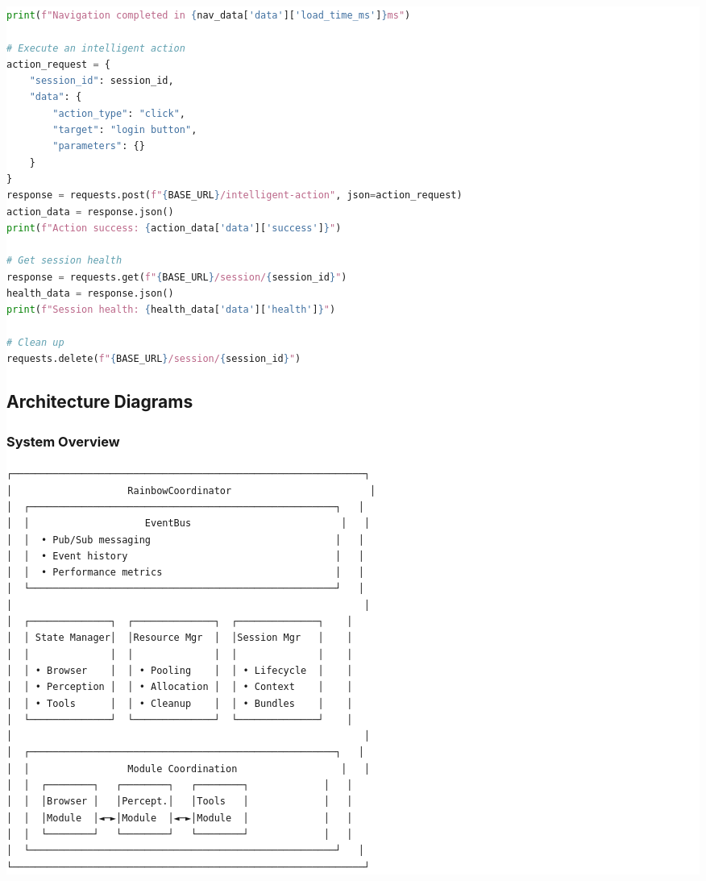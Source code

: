 ```python
print(f"Navigation completed in {nav_data['data']['load_time_ms']}ms")

# Execute an intelligent action
action_request = {
    "session_id": session_id,
    "data": {
        "action_type": "click",
        "target": "login button",
        "parameters": {}
    }
}
response = requests.post(f"{BASE_URL}/intelligent-action", json=action_request)
action_data = response.json()
print(f"Action success: {action_data['data']['success']}")

# Get session health
response = requests.get(f"{BASE_URL}/session/{session_id}")
health_data = response.json()
print(f"Session health: {health_data['data']['health']}")

# Clean up
requests.delete(f"{BASE_URL}/session/{session_id}")
```

## Architecture Diagrams

### System Overview
```
┌─────────────────────────────────────────────────────────────┐
│                    RainbowCoordinator                        │
│  ┌─────────────────────────────────────────────────────┐   │
│  │                    EventBus                          │   │
│  │  • Pub/Sub messaging                                │   │
│  │  • Event history                                    │   │
│  │  • Performance metrics                              │   │
│  └─────────────────────────────────────────────────────┘   │
│                                                             │
│  ┌──────────────┐  ┌──────────────┐  ┌──────────────┐    │
│  │ State Manager│  │Resource Mgr  │  │Session Mgr   │    │
│  │              │  │              │  │              │    │
│  │ • Browser    │  │ • Pooling    │  │ • Lifecycle  │    │
│  │ • Perception │  │ • Allocation │  │ • Context    │    │
│  │ • Tools      │  │ • Cleanup    │  │ • Bundles    │    │
│  └──────────────┘  └──────────────┘  └──────────────┘    │
│                                                             │
│  ┌─────────────────────────────────────────────────────┐   │
│  │                 Module Coordination                  │   │
│  │  ┌────────┐   ┌────────┐   ┌────────┐             │   │
│  │  │Browser │   │Percept.│   │Tools   │             │   │
│  │  │Module  │◄─►│Module  │◄─►│Module  │             │   │
│  │  └────────┘   └────────┘   └────────┘             │   │
│  └─────────────────────────────────────────────────────┘   │
└─────────────────────────────────────────────────────────────┘
```
